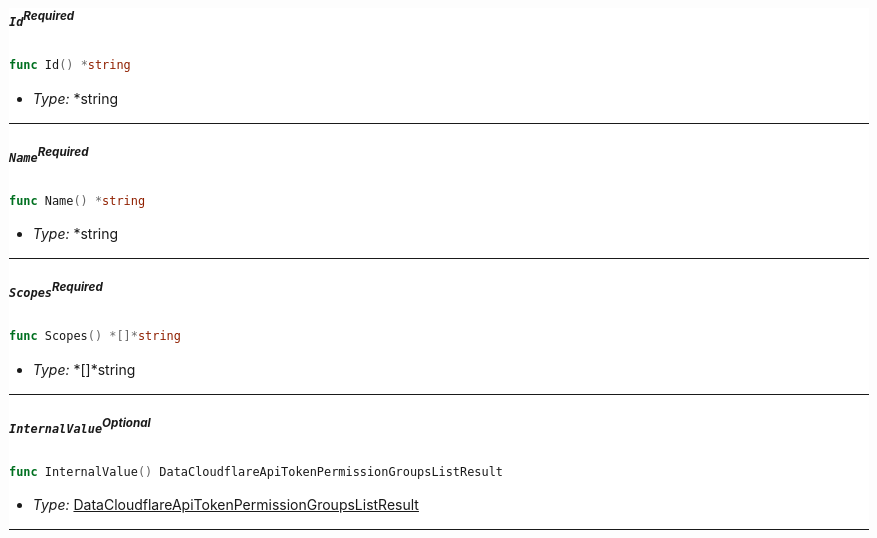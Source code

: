 
##### `Id`<sup>Required</sup> <a name="Id" id="@cdktf/provider-cloudflare.dataCloudflareApiTokenPermissionGroupsList.DataCloudflareApiTokenPermissionGroupsListResultOutputReference.property.id"></a>

```go
func Id() *string
```

- *Type:* *string

---

##### `Name`<sup>Required</sup> <a name="Name" id="@cdktf/provider-cloudflare.dataCloudflareApiTokenPermissionGroupsList.DataCloudflareApiTokenPermissionGroupsListResultOutputReference.property.name"></a>

```go
func Name() *string
```

- *Type:* *string

---

##### `Scopes`<sup>Required</sup> <a name="Scopes" id="@cdktf/provider-cloudflare.dataCloudflareApiTokenPermissionGroupsList.DataCloudflareApiTokenPermissionGroupsListResultOutputReference.property.scopes"></a>

```go
func Scopes() *[]*string
```

- *Type:* *[]*string

---

##### `InternalValue`<sup>Optional</sup> <a name="InternalValue" id="@cdktf/provider-cloudflare.dataCloudflareApiTokenPermissionGroupsList.DataCloudflareApiTokenPermissionGroupsListResultOutputReference.property.internalValue"></a>

```go
func InternalValue() DataCloudflareApiTokenPermissionGroupsListResult
```

- *Type:* <a href="#@cdktf/provider-cloudflare.dataCloudflareApiTokenPermissionGroupsList.DataCloudflareApiTokenPermissionGroupsListResult">DataCloudflareApiTokenPermissionGroupsListResult</a>

---



